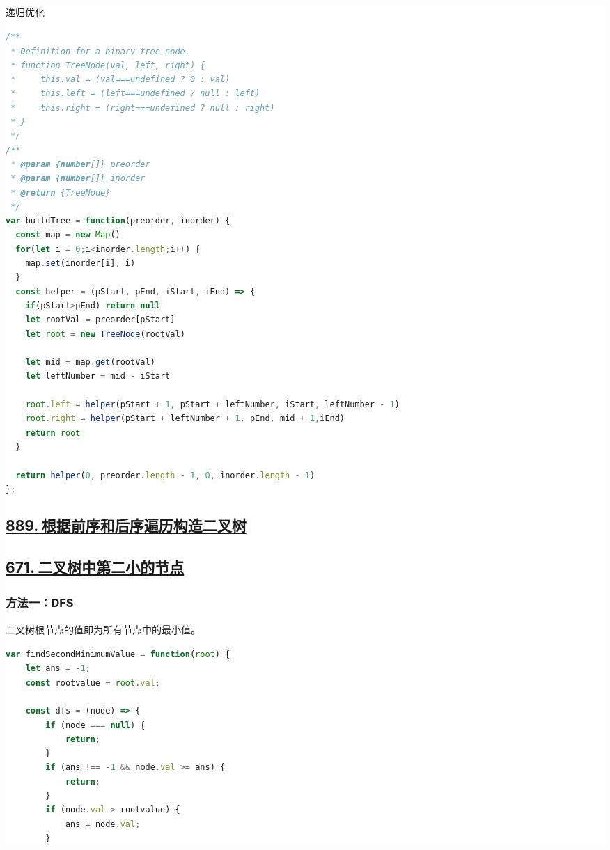 递归优化

```js
/**
 * Definition for a binary tree node.
 * function TreeNode(val, left, right) {
 *     this.val = (val===undefined ? 0 : val)
 *     this.left = (left===undefined ? null : left)
 *     this.right = (right===undefined ? null : right)
 * }
 */
/**
 * @param {number[]} preorder
 * @param {number[]} inorder
 * @return {TreeNode}
 */
var buildTree = function(preorder, inorder) {
  const map = new Map()
  for(let i = 0;i<inorder.length;i++) {
    map.set(inorder[i], i)
  }
  const helper = (pStart, pEnd, iStart, iEnd) => {
    if(pStart>pEnd) return null
    let rootVal = preorder[pStart]
    let root = new TreeNode(rootVal)

    let mid = map.get(rootVal)
    let leftNumber = mid - iStart

    root.left = helper(pStart + 1, pStart + leftNumber, iStart, leftNumber - 1)
    root.right = helper(pStart + leftNumber + 1, pEnd, mid + 1,iEnd)
    return root
  }

  return helper(0, preorder.length - 1, 0, inorder.length - 1)
};
```

## [889. 根据前序和后序遍历构造二叉树](https://leetcode-cn.com/problems/construct-binary-tree-from-preorder-and-postorder-traversal/)



## [671. 二叉树中第二小的节点](https://leetcode-cn.com/problems/second-minimum-node-in-a-binary-tree/)

### 方法一：DFS

二叉树根节点的值即为所有节点中的最小值。

```js
var findSecondMinimumValue = function(root) {
    let ans = -1;
    const rootvalue = root.val;

    const dfs = (node) => {
        if (node === null) {
            return;
        }
        if (ans !== -1 && node.val >= ans) {
            return;
        }
        if (node.val > rootvalue) {
            ans = node.val;
        }
```